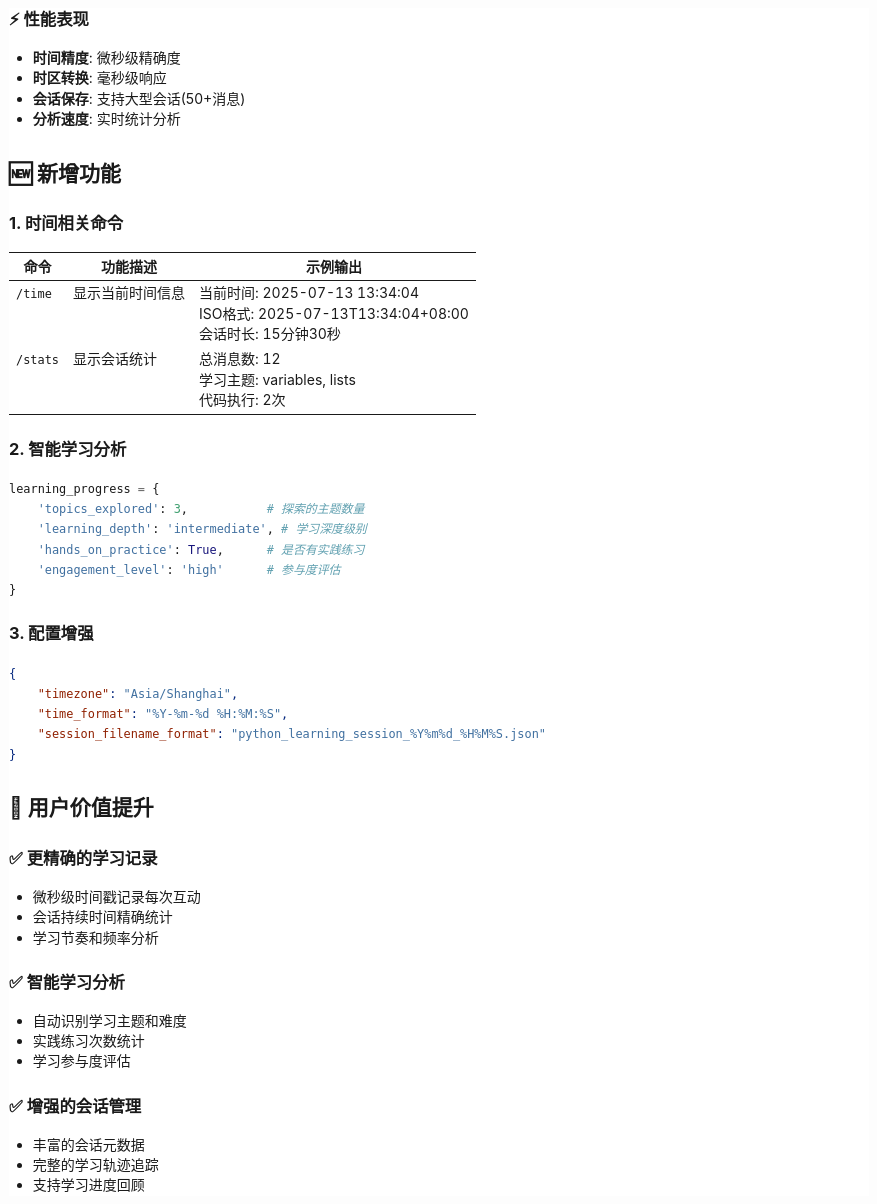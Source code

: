### ⚡ **性能表现**
- **时间精度**: 微秒级精确度
- **时区转换**: 毫秒级响应
- **会话保存**: 支持大型会话(50+消息)
- **分析速度**: 实时统计分析

## 🆕 新增功能

### 1. **时间相关命令**

| 命令 | 功能描述 | 示例输出 |
|-----|---------|---------|
| `/time` | 显示当前时间信息 | 当前时间: 2025-07-13 13:34:04<br>ISO格式: 2025-07-13T13:34:04+08:00<br>会话时长: 15分钟30秒 |
| `/stats` | 显示会话统计 | 总消息数: 12<br>学习主题: variables, lists<br>代码执行: 2次 |

### 2. **智能学习分析**

```python
learning_progress = {
    'topics_explored': 3,           # 探索的主题数量
    'learning_depth': 'intermediate', # 学习深度级别
    'hands_on_practice': True,      # 是否有实践练习
    'engagement_level': 'high'      # 参与度评估
}
```

### 3. **配置增强**

```json
{
    "timezone": "Asia/Shanghai",
    "time_format": "%Y-%m-%d %H:%M:%S", 
    "session_filename_format": "python_learning_session_%Y%m%d_%H%M%S.json"
}
```

## 🎯 用户价值提升

### ✅ **更精确的学习记录**
- 微秒级时间戳记录每次互动
- 会话持续时间精确统计
- 学习节奏和频率分析

### ✅ **智能学习分析** 
- 自动识别学习主题和难度
- 实践练习次数统计
- 学习参与度评估

### ✅ **增强的会话管理**
- 丰富的会话元数据
- 完整的学习轨迹追踪
- 支持学习进度回顾
